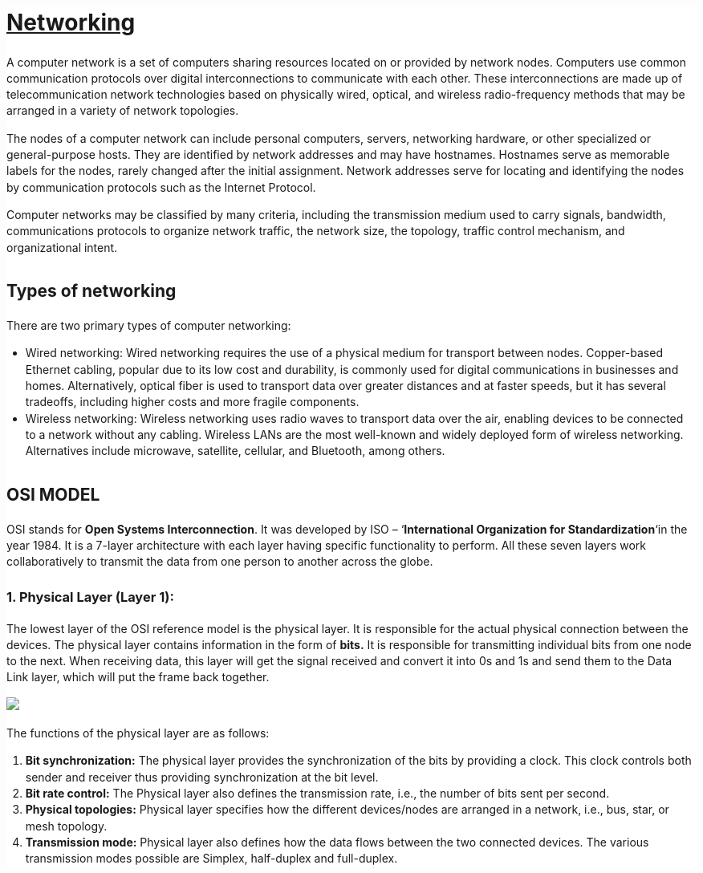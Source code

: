 
# [Networking](Networking/readme.md#networking)
A computer network is a set of computers sharing resources located on or provided by network nodes. Computers use common communication protocols over digital interconnections to communicate with each other. These interconnections are made up of telecommunication network technologies based on physically wired, optical, and wireless radio-frequency methods that may be arranged in a variety of network topologies.

The nodes of a computer network can include personal computers, servers, networking hardware, or other specialized or general-purpose hosts. They are identified by network addresses and may have hostnames. Hostnames serve as memorable labels for the nodes, rarely changed after the initial assignment. Network addresses serve for locating and identifying the nodes by communication protocols such as the Internet Protocol.

Computer networks may be classified by many criteria, including the transmission medium used to carry signals, bandwidth, communications protocols to organize network traffic, the network size, the topology, traffic control mechanism, and organizational intent.

## Types of networking
There are two primary types of computer networking:
- Wired networking: Wired networking requires the use of a physical medium for transport between nodes. Copper-based Ethernet cabling, popular due to its low cost and durability, is commonly used for digital communications in businesses and homes. Alternatively, optical fiber is used to transport data over greater distances and at faster speeds, but it has several tradeoffs, including higher costs and more fragile components.
- Wireless networking: Wireless networking uses radio waves to transport data over the air, enabling devices to be connected to a network without any cabling. Wireless LANs are the most well-known and widely deployed form of wireless networking. Alternatives include microwave, satellite, cellular, and Bluetooth, among others.
## OSI MODEL
OSI stands for **Open Systems Interconnection**. It was developed by ISO – ‘**International Organization for Standardization**‘in the year 1984. It is a 7-layer architecture with each layer having specific functionality to perform. All these seven layers work collaboratively to transmit the data from one person to another across the globe. 

### **1\. Physical Layer (Layer 1):**

The lowest layer of the OSI reference model is the physical layer. It is responsible for the actual physical connection between the devices. The physical layer contains information in the form of **bits.** It is responsible for transmitting individual bits from one node to the next. When receiving data, this layer will get the signal received and convert it into 0s and 1s and send them to the Data Link layer, which will put the frame back together.  

![](Networking/OSI%20Model/img/computer-network-osi-model-layers-bits.png)

The functions of the physical layer are as follows:  

1.  **Bit synchronization:** The physical layer provides the synchronization of the bits by providing a clock. This clock controls both sender and receiver thus providing synchronization at the bit level.
2.  **Bit rate control:** The Physical layer also defines the transmission rate, i.e., the number of bits sent per second.
3.  **Physical topologies:** Physical layer specifies how the different devices/nodes are arranged in a network, i.e., bus, star, or mesh topology.
4.  **Transmission mode:** Physical layer also defines how the data flows between the two connected devices. The various transmission modes possible are Simplex, half-duplex and full-duplex.
